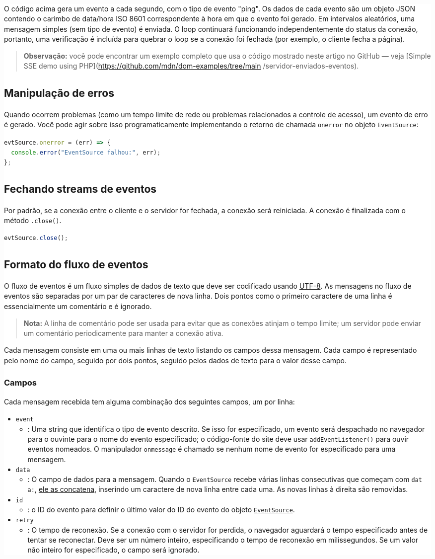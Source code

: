 O código acima gera um evento a cada segundo, com o tipo de evento "ping". Os dados de cada evento são um objeto JSON contendo o carimbo de data/hora ISO 8601 correspondente à hora em que o evento foi gerado. Em intervalos aleatórios, uma mensagem simples (sem tipo de evento) é enviada.
O loop continuará funcionando independentemente do status da conexão, portanto, uma verificação é incluída
para quebrar o loop se a conexão foi fechada (por exemplo, o cliente fecha a página).

> **Observação:** você pode encontrar um exemplo completo que usa o código mostrado neste artigo no GitHub — veja [Simple SSE demo using PHP](<https://github.com/mdn/dom-examples/tree/main> /servidor-enviados-eventos).

## Manipulação de erros

Quando ocorrem problemas (como um tempo limite de rede ou problemas relacionados a [controle de acesso](/pt-BR/docs/Web/HTTP/CORS)), um evento de erro é gerado. Você pode agir sobre isso programaticamente implementando o retorno de chamada `onerror` no objeto `EventSource`:

```js
evtSource.onerror = (err) => {
  console.error("EventSource falhou:", err);
};
```

## Fechando streams de eventos

Por padrão, se a conexão entre o cliente e o servidor for fechada, a conexão será reiniciada. A conexão é finalizada com o método `.close()`.

```js
evtSource.close();
```

## Formato do fluxo de eventos

O fluxo de eventos é um fluxo simples de dados de texto que deve ser codificado usando [UTF-8](/pt-BR/docs/Glossary/UTF-8). As mensagens no fluxo de eventos são separadas por um par de caracteres de nova linha. Dois pontos como o primeiro caractere de uma linha é essencialmente um comentário e é ignorado.

> **Nota:** A linha de comentário pode ser usada para evitar que as conexões atinjam o tempo limite; um servidor pode enviar um comentário periodicamente para manter a conexão ativa.

Cada mensagem consiste em uma ou mais linhas de texto listando os campos dessa mensagem. Cada campo é representado pelo nome do campo, seguido por dois pontos, seguido pelos dados de texto para o valor desse campo.

### Campos

Cada mensagem recebida tem alguma combinação dos seguintes campos, um por linha:

- `event`
  - : Uma string que identifica o tipo de evento descrito. Se isso for especificado, um evento será despachado no navegador para o ouvinte para o nome do evento especificado; o código-fonte do site deve usar `addEventListener()` para ouvir eventos nomeados. O manipulador `onmessage` é chamado se nenhum nome de evento for especificado para uma mensagem.
- `data`
  - : O campo de dados para a mensagem. Quando o `EventSource` recebe várias linhas consecutivas que começam com `data:`, [ele as concatena](https://www.w3.org/TR/eventsource/#dispatchMessage), inserindo um caractere de nova linha entre cada uma. As novas linhas à direita são removidas.
- `id`
  - : o ID do evento para definir o último valor do ID do evento do objeto [`EventSource`](/pt-BR/docs/Web/API/EventSource).
- `retry`
  - : O tempo de reconexão. Se a conexão com o servidor for perdida, o navegador aguardará o tempo especificado antes de tentar se reconectar. Deve ser um número inteiro, especificando o tempo de reconexão em milissegundos. Se um valor não inteiro for especificado, o campo será ignorado.
